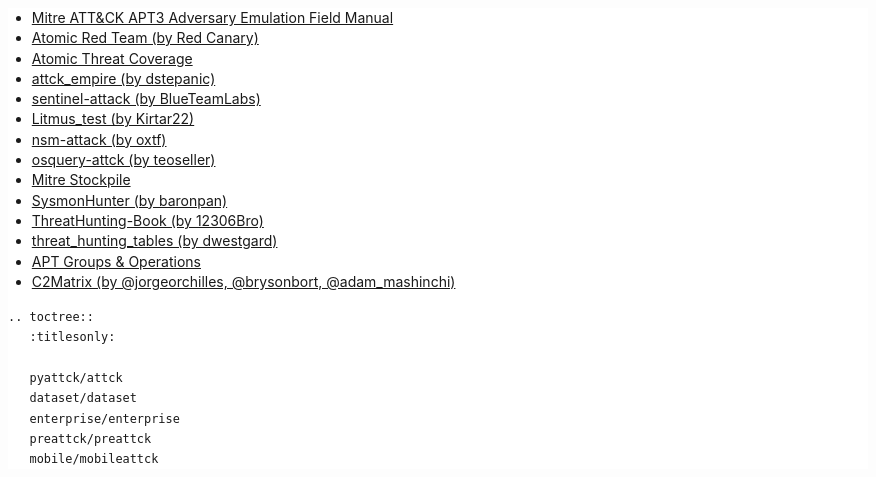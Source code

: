 
* [Mitre ATT&CK APT3 Adversary Emulation Field Manual](https://attack.mitre.org/docs/APT3_Adversary_Emulation_Field_Manual.xlsx)
* [Atomic Red Team (by Red Canary)](https://github.com/redcanaryco/atomic-red-team)
* [Atomic Threat Coverage](https://github.com/atc-project/atomic-threat-coverage)
* [attck_empire (by dstepanic)](https://github.com/dstepanic/attck_empire)
* [sentinel-attack (by BlueTeamLabs)](https://github.com/BlueTeamLabs/sentinel-attack)
* [Litmus_test (by Kirtar22)](https://github.com/Kirtar22/Litmus_Test)
* [nsm-attack (by oxtf)](https://github.com/0xtf/nsm-attack)
* [osquery-attck (by teoseller)](https://github.com/teoseller/osquery-attck)
* [Mitre Stockpile](https://github.com/mitre/stockpile)
* [SysmonHunter (by baronpan)](https://github.com/baronpan/SysmonHunter)
* [ThreatHunting-Book (by 12306Bro)](https://github.com/12306Bro/Threathunting-book)
* [threat_hunting_tables (by dwestgard)](https://github.com/dwestgard/threat_hunting_tables)
* [APT Groups & Operations](https://docs.google.com/spreadsheets/d/1H9_xaxQHpWaa4O_Son4Gx0YOIzlcBWMsdvePFX68EKU/edit#gid=1864660085)
* [C2Matrix (by @jorgeorchilles, @brysonbort, @adam_mashinchi)](https://www.thec2matrix.com/)


```eval_rst
.. toctree::
   :titlesonly:

   pyattck/attck
   dataset/dataset
   enterprise/enterprise
   preattck/preattck
   mobile/mobileattck
```
